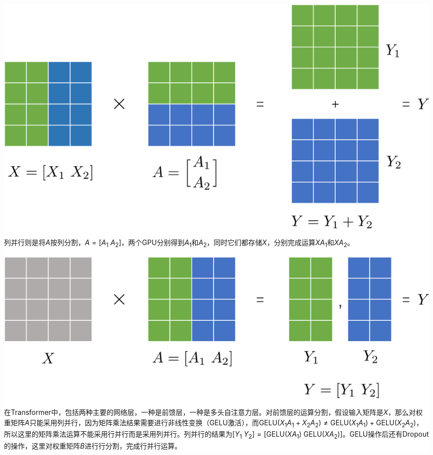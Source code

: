 ![行并行](./images/03.mobile_parallel10.png)

列并行则是将$A$按列分割，$A=[A_1\ A_2]$，两个GPU分别得到$A_1$和$A_2$，同时它们都存储$X$，分别完成运算$XA_1$和$XA_2$。

![列并行](./images/03.mobile_parallel11.png)

在Transformer中，包括两种主要的网络层，一种是前馈层，一种是多头自注意力层。对前馈层的运算分割，假设输入矩阵是$X$，那么对权重矩阵$A$只能采用列并行，因为矩阵乘法结果需要进行非线性变换（GELU激活），而$\text{GELU}(X_1A_1+X_2A_2)\neq \text{GELU}(X_1A_1)+\text{GELU}(X_2A_2)$，所以这里的矩阵乘法运算不能采用行并行而是采用列并行。列并行的结果为$[Y_1\ Y_2]=[\text{GELU}(XA_1)\ \text{GELU}(XA_2)]$。GELU操作后还有Dropout的操作，这里对权重矩阵$B$进行行分割，完成行并行运算。
